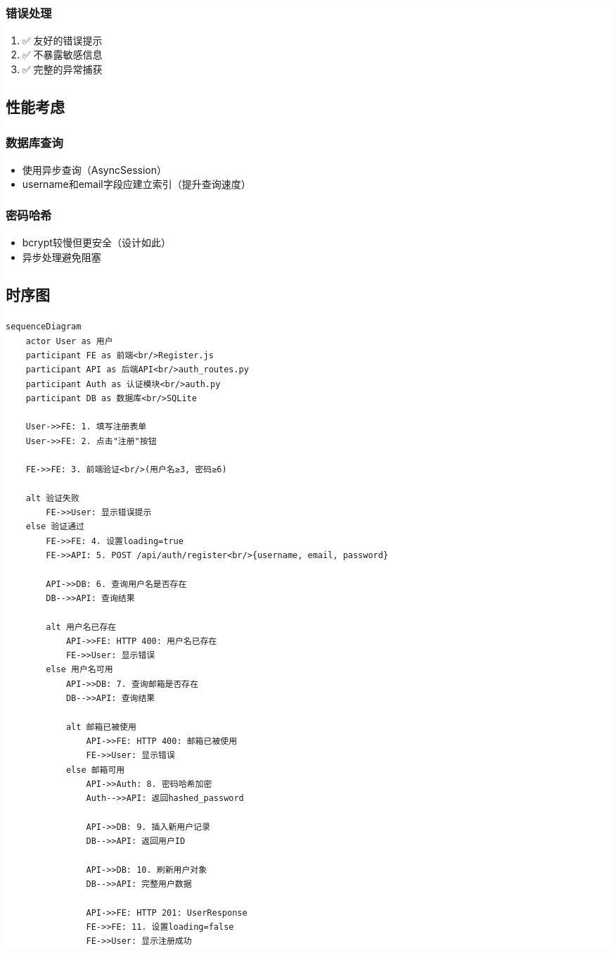 ### 错误处理
1. ✅ 友好的错误提示
2. ✅ 不暴露敏感信息
3. ✅ 完整的异常捕获

## 性能考虑

### 数据库查询
- 使用异步查询（AsyncSession）
- username和email字段应建立索引（提升查询速度）

### 密码哈希
- bcrypt较慢但更安全（设计如此）
- 异步处理避免阻塞

## 时序图

```mermaid
sequenceDiagram
    actor User as 用户
    participant FE as 前端<br/>Register.js
    participant API as 后端API<br/>auth_routes.py
    participant Auth as 认证模块<br/>auth.py
    participant DB as 数据库<br/>SQLite

    User->>FE: 1. 填写注册表单
    User->>FE: 2. 点击"注册"按钮
    
    FE->>FE: 3. 前端验证<br/>(用户名≥3, 密码≥6)
    
    alt 验证失败
        FE->>User: 显示错误提示
    else 验证通过
        FE->>FE: 4. 设置loading=true
        FE->>API: 5. POST /api/auth/register<br/>{username, email, password}
        
        API->>DB: 6. 查询用户名是否存在
        DB-->>API: 查询结果
        
        alt 用户名已存在
            API->>FE: HTTP 400: 用户名已存在
            FE->>User: 显示错误
        else 用户名可用
            API->>DB: 7. 查询邮箱是否存在
            DB-->>API: 查询结果
            
            alt 邮箱已被使用
                API->>FE: HTTP 400: 邮箱已被使用
                FE->>User: 显示错误
            else 邮箱可用
                API->>Auth: 8. 密码哈希加密
                Auth-->>API: 返回hashed_password
                
                API->>DB: 9. 插入新用户记录
                DB-->>API: 返回用户ID
                
                API->>DB: 10. 刷新用户对象
                DB-->>API: 完整用户数据
                
                API->>FE: HTTP 201: UserResponse
                FE->>FE: 11. 设置loading=false
                FE->>User: 显示注册成功
```